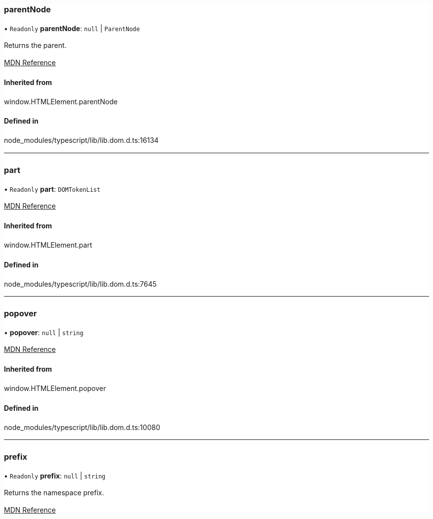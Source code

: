 ### parentNode

• `Readonly` **parentNode**: ``null`` \| `ParentNode`

Returns the parent.

[MDN Reference](https://developer.mozilla.org/docs/Web/API/Node/parentNode)

#### Inherited from

window.HTMLElement.parentNode

#### Defined in

node_modules/typescript/lib/lib.dom.d.ts:16134

___

### part

• `Readonly` **part**: `DOMTokenList`

[MDN Reference](https://developer.mozilla.org/docs/Web/API/Element/part)

#### Inherited from

window.HTMLElement.part

#### Defined in

node_modules/typescript/lib/lib.dom.d.ts:7645

___

### popover

• **popover**: ``null`` \| `string`

[MDN Reference](https://developer.mozilla.org/docs/Web/API/HTMLElement/popover)

#### Inherited from

window.HTMLElement.popover

#### Defined in

node_modules/typescript/lib/lib.dom.d.ts:10080

___

### prefix

• `Readonly` **prefix**: ``null`` \| `string`

Returns the namespace prefix.

[MDN Reference](https://developer.mozilla.org/docs/Web/API/Element/prefix)
